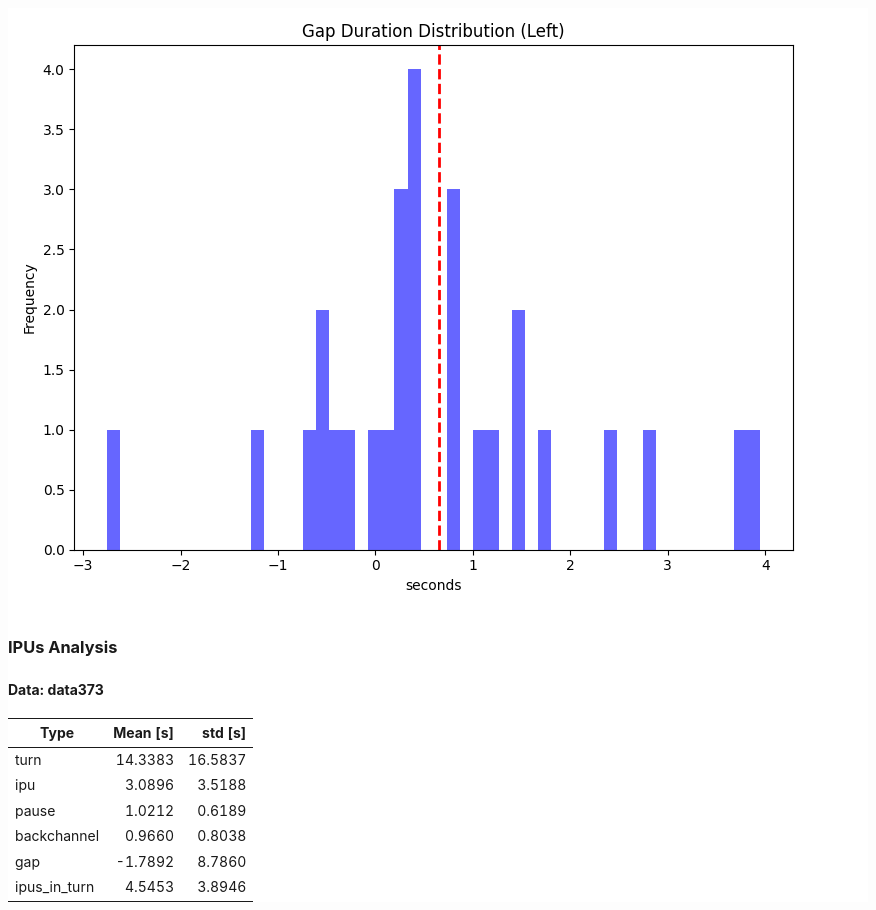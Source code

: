 ![data007 gap duration distribution (Left)](graphs/data007/gap_duration_distribution_L.png)

### IPUs Analysis

#### Data: data373
 | Type | Mean [s] | std [s] |
 | ---- | -------: | -----------: |
| turn | 14.3383 | 16.5837 |
| ipu | 3.0896 | 3.5188 |
| pause | 1.0212 | 0.6189 |
| backchannel | 0.9660 | 0.8038 |
| gap | -1.7892 | 8.7860 |
| ipus_in_turn | 4.5453 | 3.8946 |
